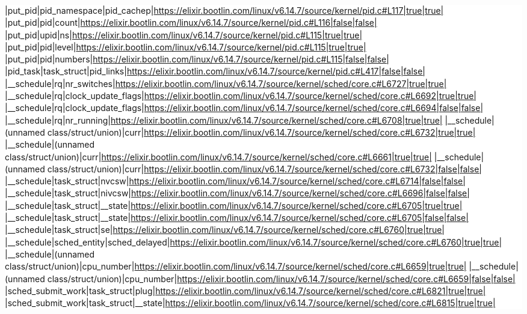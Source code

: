 |put_pid|pid_namespace|pid_cachep|https://elixir.bootlin.com/linux/v6.14.7/source/kernel/pid.c#L117|true|true|
|put_pid|pid|count|https://elixir.bootlin.com/linux/v6.14.7/source/kernel/pid.c#L116|false|false|
|put_pid|upid|ns|https://elixir.bootlin.com/linux/v6.14.7/source/kernel/pid.c#L115|true|true|
|put_pid|pid|level|https://elixir.bootlin.com/linux/v6.14.7/source/kernel/pid.c#L115|true|true|
|put_pid|pid|numbers|https://elixir.bootlin.com/linux/v6.14.7/source/kernel/pid.c#L115|false|false|
|pid_task|task_struct|pid_links|https://elixir.bootlin.com/linux/v6.14.7/source/kernel/pid.c#L417|false|false|
|__schedule|rq|nr_switches|https://elixir.bootlin.com/linux/v6.14.7/source/kernel/sched/core.c#L6727|true|true|
|__schedule|rq|clock_update_flags|https://elixir.bootlin.com/linux/v6.14.7/source/kernel/sched/core.c#L6692|true|true|
|__schedule|rq|clock_update_flags|https://elixir.bootlin.com/linux/v6.14.7/source/kernel/sched/core.c#L6694|false|false|
|__schedule|rq|nr_running|https://elixir.bootlin.com/linux/v6.14.7/source/kernel/sched/core.c#L6708|true|true|
|__schedule|(unnamed class/struct/union)|curr|https://elixir.bootlin.com/linux/v6.14.7/source/kernel/sched/core.c#L6732|true|true|
|__schedule|(unnamed class/struct/union)|curr|https://elixir.bootlin.com/linux/v6.14.7/source/kernel/sched/core.c#L6661|true|true|
|__schedule|(unnamed class/struct/union)|curr|https://elixir.bootlin.com/linux/v6.14.7/source/kernel/sched/core.c#L6732|false|false|
|__schedule|task_struct|nvcsw|https://elixir.bootlin.com/linux/v6.14.7/source/kernel/sched/core.c#L6714|false|false|
|__schedule|task_struct|nivcsw|https://elixir.bootlin.com/linux/v6.14.7/source/kernel/sched/core.c#L6696|false|false|
|__schedule|task_struct|__state|https://elixir.bootlin.com/linux/v6.14.7/source/kernel/sched/core.c#L6705|true|true|
|__schedule|task_struct|__state|https://elixir.bootlin.com/linux/v6.14.7/source/kernel/sched/core.c#L6705|false|false|
|__schedule|task_struct|se|https://elixir.bootlin.com/linux/v6.14.7/source/kernel/sched/core.c#L6760|true|true|
|__schedule|sched_entity|sched_delayed|https://elixir.bootlin.com/linux/v6.14.7/source/kernel/sched/core.c#L6760|true|true|
|__schedule|(unnamed class/struct/union)|cpu_number|https://elixir.bootlin.com/linux/v6.14.7/source/kernel/sched/core.c#L6659|true|true|
|__schedule|(unnamed class/struct/union)|cpu_number|https://elixir.bootlin.com/linux/v6.14.7/source/kernel/sched/core.c#L6659|false|false|
|sched_submit_work|task_struct|plug|https://elixir.bootlin.com/linux/v6.14.7/source/kernel/sched/core.c#L6821|true|true|
|sched_submit_work|task_struct|__state|https://elixir.bootlin.com/linux/v6.14.7/source/kernel/sched/core.c#L6815|true|true|
